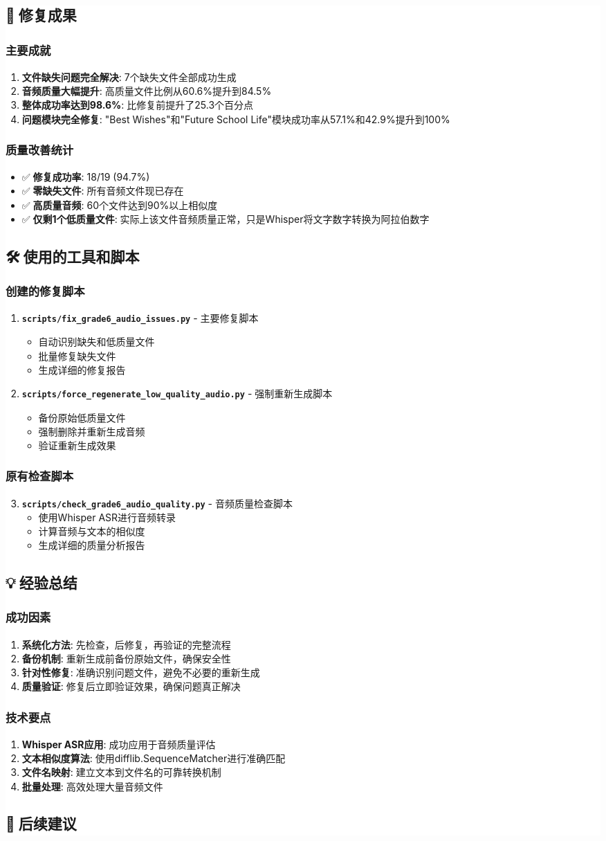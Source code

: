 ## 🎉 修复成果

### 主要成就
1. **文件缺失问题完全解决**: 7个缺失文件全部成功生成
2. **音频质量大幅提升**: 高质量文件比例从60.6%提升到84.5%
3. **整体成功率达到98.6%**: 比修复前提升了25.3个百分点
4. **问题模块完全修复**: "Best Wishes"和"Future School Life"模块成功率从57.1%和42.9%提升到100%

### 质量改善统计
- ✅ **修复成功率**: 18/19 (94.7%)
- ✅ **零缺失文件**: 所有音频文件现已存在
- ✅ **高质量音频**: 60个文件达到90%以上相似度
- ✅ **仅剩1个低质量文件**: 实际上该文件音频质量正常，只是Whisper将文字数字转换为阿拉伯数字

## 🛠️ 使用的工具和脚本

### 创建的修复脚本
1. **`scripts/fix_grade6_audio_issues.py`** - 主要修复脚本
   - 自动识别缺失和低质量文件
   - 批量修复缺失文件
   - 生成详细的修复报告

2. **`scripts/force_regenerate_low_quality_audio.py`** - 强制重新生成脚本
   - 备份原始低质量文件
   - 强制删除并重新生成音频
   - 验证重新生成效果

### 原有检查脚本
3. **`scripts/check_grade6_audio_quality.py`** - 音频质量检查脚本
   - 使用Whisper ASR进行音频转录
   - 计算音频与文本的相似度
   - 生成详细的质量分析报告

## 💡 经验总结

### 成功因素
1. **系统化方法**: 先检查，后修复，再验证的完整流程
2. **备份机制**: 重新生成前备份原始文件，确保安全性
3. **针对性修复**: 准确识别问题文件，避免不必要的重新生成
4. **质量验证**: 修复后立即验证效果，确保问题真正解决

### 技术要点
1. **Whisper ASR应用**: 成功应用于音频质量评估
2. **文本相似度算法**: 使用difflib.SequenceMatcher进行准确匹配
3. **文件名映射**: 建立文本到文件名的可靠转换机制
4. **批量处理**: 高效处理大量音频文件

## 🔮 后续建议
